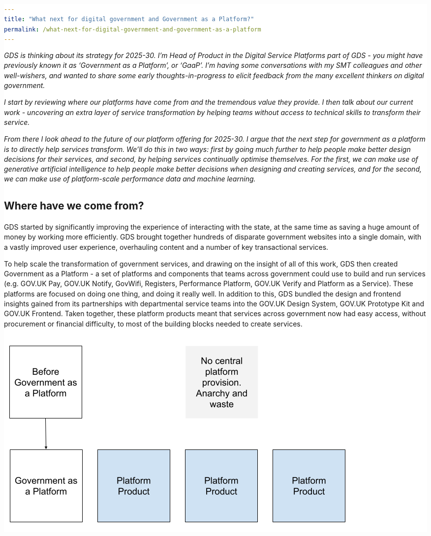 ```yaml
---
title: "What next for digital government and Government as a Platform?"
permalink: /what-next-for-digital-government-and-government-as-a-platform
---
```


_GDS is thinking about its strategy for 2025-30. I’m Head of Product in the Digital Service Platforms part of GDS - you might have previously known it as ‘Government as a Platform’, or ‘GaaP’. I’m having some conversations with my SMT colleagues and other well-wishers, and wanted to share some early thoughts-in-progress to elicit feedback from the many excellent thinkers on digital government._

_I start by reviewing where our platforms have come from and the tremendous value they provide. I then talk about our current work - uncovering an extra layer of service transformation by helping teams without access to technical skills to transform their service._

_From there I look ahead to the future of our platform offering for 2025-30. I argue that the next step for government as a platform is to directly help services transform. We’ll do this in two ways: first by going much further to help people make better design decisions for their services, and second, by helping services continually optimise themselves. For the first, we can make use of generative artificial intelligence to help people make better decisions when designing and creating services, and for the second, we can make use of platform-scale performance data and machine learning._

## Where have we come from? 

GDS started by significantly improving the experience of interacting with the state, at the same time as saving a huge amount of money by working more efficiently. GDS brought together hundreds of disparate government websites into a single domain, with a vastly improved user experience, overhauling content and a number of key transactional services.

To help scale the transformation of government services, and drawing on the insight of all of this work, GDS then created Government as a Platform - a set of platforms and components that teams across government could use to build and run services (e.g. GOV.UK Pay, GOV.UK Notify, GovWifi, Registers, Performance Platform, GOV.UK Verify and Platform as a Service). These platforms are focused on doing one thing, and doing it really well. In addition to this, GDS bundled the design and frontend insights gained from its partnerships with departmental service teams into the GOV.UK Design System, GOV.UK Prototype Kit and GOV.UK Frontend. Taken together, these platform products meant that services across government now had easy access, without procurement or financial difficulty, to most of the building blocks needed to create services.

![Diagram showing the transition from no platforms being available across government, to the creation of Government as a Platform](https://github.com/martinlugton/martinlugton.github.io/blob/main/images/Moving%20from%20before%20government%20as%20a%20platform%20to%20government%20as%20a%20platform.png?raw=true)
